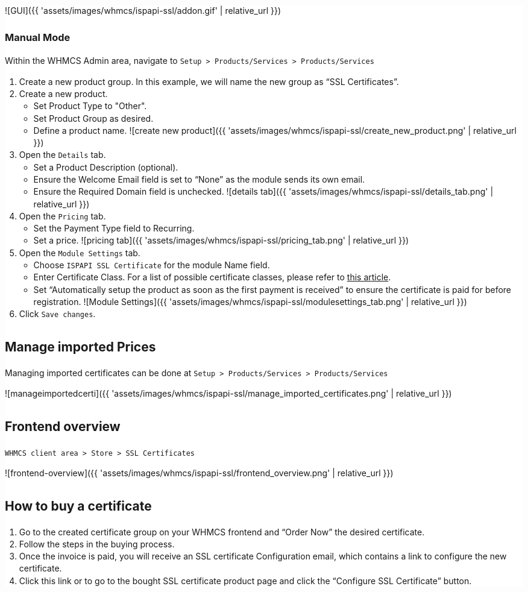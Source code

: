 ![GUI]({{ 'assets/images/whmcs/ispapi-ssl/addon.gif' | relative_url }})

### Manual Mode

Within the WHMCS Admin area, navigate to `Setup > Products/Services > Products/Services`

1. Create a new product group. In this example, we will name the new group as “SSL Certificates”.
2. Create a new product.
   - Set Product Type to "Other".
   - Set Product Group as desired.
   - Define a product name.
     ![create new product]({{ 'assets/images/whmcs/ispapi-ssl/create_new_product.png' | relative_url }})
3. Open the `Details` tab.
   - Set a Product Description (optional).
   - Ensure the Welcome Email field is set to “None” as the module sends its own email.
   - Ensure the Required Domain field is unchecked.
     ![details tab]({{ 'assets/images/whmcs/ispapi-ssl/details_tab.png' | relative_url }})
4. Open the `Pricing` tab.
   - Set the Payment Type field to Recurring.
   - Set a price.
     ![pricing tab]({{ 'assets/images/whmcs/ispapi-ssl/pricing_tab.png' | relative_url }})
5. Open the `Module Settings` tab.
   - Choose `ISPAPI SSL Certificate` for the module Name field.
   - Enter Certificate Class. For a list of possible certificate classes, please refer to [this article](//wiki.hexonet.net/wiki/SSL).
   - Set “Automatically setup the product as soon as the first payment is received” to ensure the certificate is paid for before registration.
     ![Module Settings]({{ 'assets/images/whmcs/ispapi-ssl/modulesettings_tab.png' | relative_url }})
6. Click `Save changes`.

## Manage imported Prices

Managing imported certificates can be done at `Setup > Products/Services > Products/Services`

![manageimportedcerti]({{ 'assets/images/whmcs/ispapi-ssl/manage_imported_certificates.png' | relative_url }})

## Frontend overview

`WHMCS client area > Store > SSL Certificates`

![frontend-overview]({{ 'assets/images/whmcs/ispapi-ssl/frontend_overview.png' | relative_url }})

## How to buy a certificate

1. Go to the created certificate group on your WHMCS frontend and “Order Now” the desired certificate.
2. Follow the steps in the buying process.
3. Once the invoice is paid, you will receive an SSL certificate Configuration email, which contains a link to configure the new certificate.
4. Click this link or to go to the bought SSL certificate product page and click the “Configure SSL Certificate” button.
